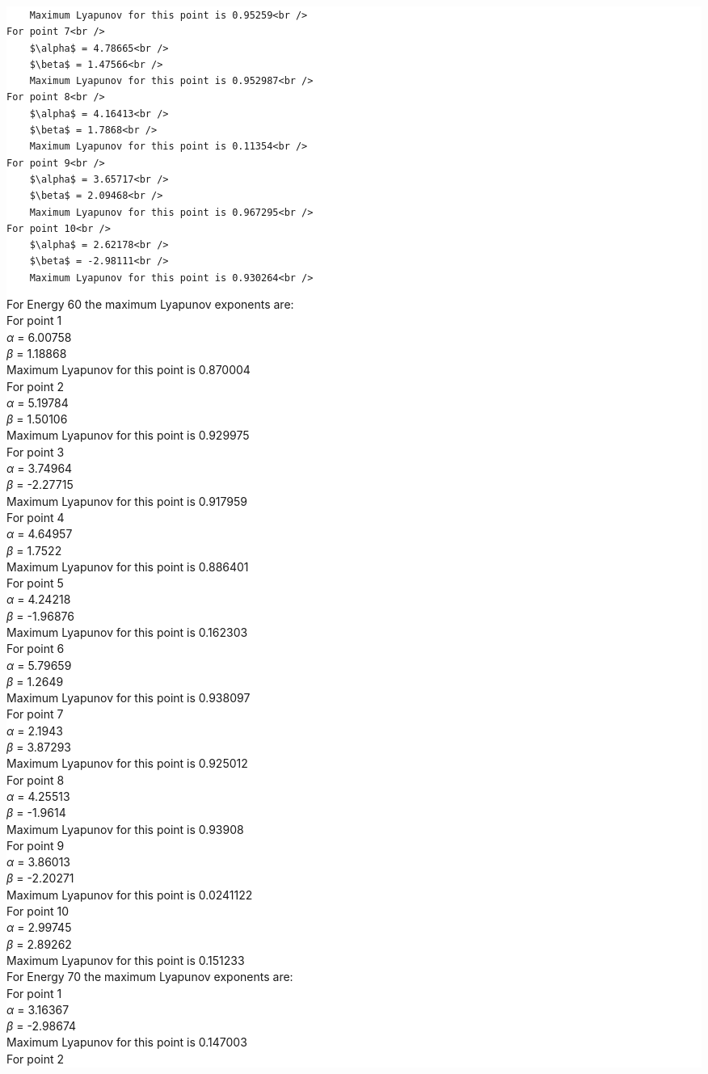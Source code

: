 		Maximum Lyapunov for this point is 0.95259<br />
	For point 7<br />
		$\alpha$ = 4.78665<br />
		$\beta$ = 1.47566<br />
		Maximum Lyapunov for this point is 0.952987<br />
	For point 8<br />
		$\alpha$ = 4.16413<br />
		$\beta$ = 1.7868<br />
		Maximum Lyapunov for this point is 0.11354<br />
	For point 9<br />
		$\alpha$ = 3.65717<br />
		$\beta$ = 2.09468<br />
		Maximum Lyapunov for this point is 0.967295<br />
	For point 10<br />
		$\alpha$ = 2.62178<br />
		$\beta$ = -2.98111<br />
		Maximum Lyapunov for this point is 0.930264<br />
For Energy 60 the maximum Lyapunov exponents are:<br />
	For point 1<br />
		$\alpha$ = 6.00758<br />
		$\beta$ = 1.18868<br />
		Maximum Lyapunov for this point is 0.870004<br />
	For point 2<br />
		$\alpha$ = 5.19784<br />
		$\beta$ = 1.50106<br />
		Maximum Lyapunov for this point is 0.929975<br />
	For point 3<br />
		$\alpha$ = 3.74964<br />
		$\beta$ = -2.27715<br />
		Maximum Lyapunov for this point is 0.917959<br />
	For point 4<br />
		$\alpha$ = 4.64957<br />
		$\beta$ = 1.7522<br />
		Maximum Lyapunov for this point is 0.886401<br />
	For point 5<br />
		$\alpha$ = 4.24218<br />
		$\beta$ = -1.96876<br />
		Maximum Lyapunov for this point is 0.162303<br />
	For point 6<br />
		$\alpha$ = 5.79659<br />
		$\beta$ = 1.2649<br />
		Maximum Lyapunov for this point is 0.938097<br />
	For point 7<br />
		$\alpha$ = 2.1943<br />
		$\beta$ = 3.87293<br />
		Maximum Lyapunov for this point is 0.925012<br />
	For point 8<br />
		$\alpha$ = 4.25513<br />
		$\beta$ = -1.9614<br />
		Maximum Lyapunov for this point is 0.93908<br />
	For point 9<br />
		$\alpha$ = 3.86013<br />
		$\beta$ = -2.20271<br />
		Maximum Lyapunov for this point is 0.0241122<br />
	For point 10<br />
		$\alpha$ = 2.99745<br />
		$\beta$ = 2.89262<br />
		Maximum Lyapunov for this point is 0.151233<br />
For Energy 70 the maximum Lyapunov exponents are:<br />
	For point 1<br />
		$\alpha$ = 3.16367<br />
		$\beta$ = -2.98674<br />
		Maximum Lyapunov for this point is 0.147003<br />
	For point 2<br />